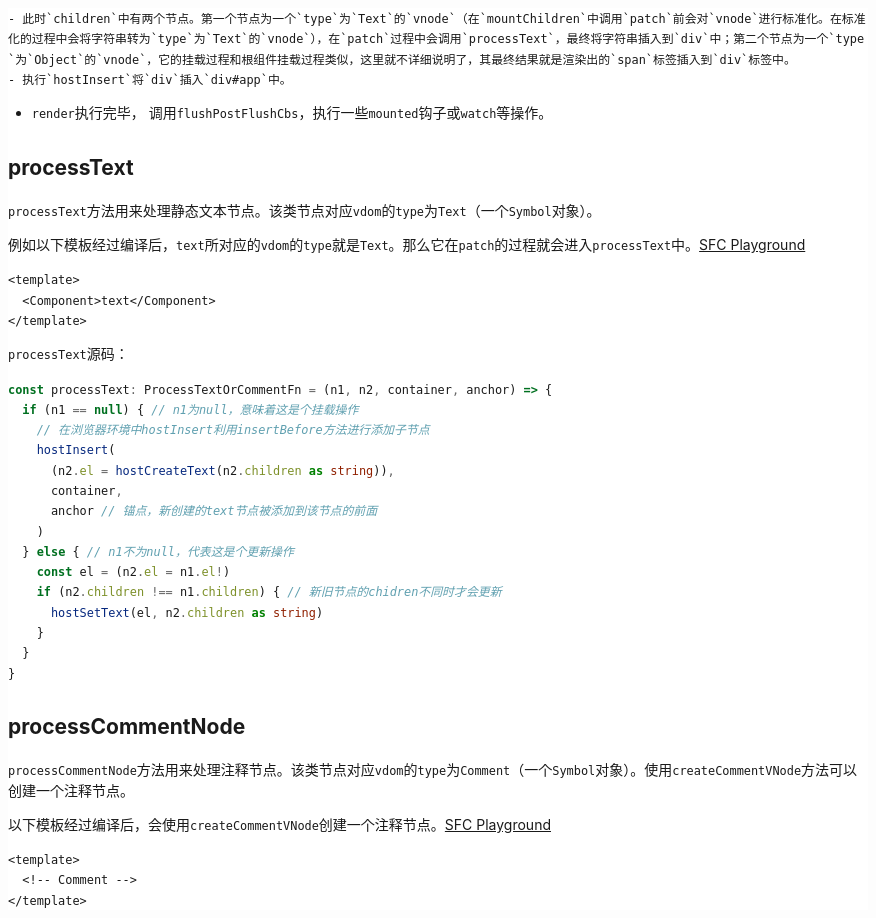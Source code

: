     - 此时`children`中有两个节点。第一个节点为一个`type`为`Text`的`vnode`（在`mountChildren`中调用`patch`前会对`vnode`进行标准化。在标准化的过程中会将字符串转为`type`为`Text`的`vnode`），在`patch`过程中会调用`processText`，最终将字符串插入到`div`中；第二个节点为一个`type`为`Object`的`vnode`，它的挂载过程和根组件挂载过程类似，这里就不详细说明了，其最终结果就是渲染出的`span`标签插入到`div`标签中。
    - 执行`hostInsert`将`div`插入`div#app`中。
  
- `render`执行完毕， 调用`flushPostFlushCbs`，执行一些`mounted`钩子或`watch`等操作。




## processText

`processText`方法用来处理静态文本节点。该类节点对应`vdom`的`type`为`Text`（一个`Symbol`对象）。

例如以下模板经过编译后，`text`所对应的`vdom`的`type`就是`Text`。那么它在`patch`的过程就会进入`processText`中。[SFC Playground](https://sfc.vuejs.org/#eNp9jt0KwjAMhV9l5Hpr70cZiK+Rm6lRN2xa0mwKY+9uK6Ki4F3OD1/OApsYzTwRtOCUfLz0Sh0yqtsGHwMTa6d0U2ffGtnZVxdqGHIg2vg+mjEFzqgFuarwGSSEtno4xcu/ikY4q8bUWpuO+zJgTCbIyebLyMQ6eDKUfLOTcE0kGYxQfzBsNmeSRogPJCT/mF/VH27BrsgrrHdorV9M)

```vue
<template>
  <Component>text</Component>
</template>
```

`processText`源码：
```ts
const processText: ProcessTextOrCommentFn = (n1, n2, container, anchor) => {
  if (n1 == null) { // n1为null，意味着这是个挂载操作
    // 在浏览器环境中hostInsert利用insertBefore方法进行添加子节点
    hostInsert(
      (n2.el = hostCreateText(n2.children as string)),
      container,
      anchor // 锚点，新创建的text节点被添加到该节点的前面
    )
  } else { // n1不为null，代表这是个更新操作
    const el = (n2.el = n1.el!)
    if (n2.children !== n1.children) { // 新旧节点的chidren不同时才会更新
      hostSetText(el, n2.children as string)
    }
  }
}
```

## processCommentNode

`processCommentNode`方法用来处理注释节点。该类节点对应`vdom`的`type`为`Comment`（一个`Symbol`对象）。使用`createCommentVNode`方法可以创建一个注释节点。

以下模板经过编译后，会使用`createCommentVNode`创建一个注释节点。[SFC Playground](https://sfc.vuejs.org/#eNp9jcEKwjAMhl+l5ry29zEE8TV6mRp1w7QlyeZh7N1tRUQUvCVf8n//Aruc3TwhtNApUr71itsQjek21pp9IsKoxtrCOv9+gAYGyonVUp/dKCmW/FJj4XWQAK15kspKQd0DXFWztN7L+VhbR3GJL75MjqeoA6FDIXvgdBfkIg7QfDh8gTOyZYwnZOR/zq/XH2/VriGusD4ACFhY0A==)
```vue
<template>
  <!-- Comment -->
</template>
```
